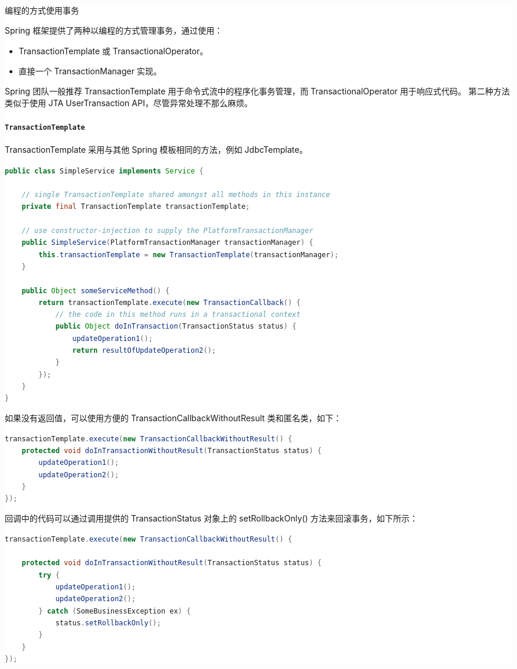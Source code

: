 编程的方式使用事务

Spring 框架提供了两种以编程的方式管理事务，通过使用：

* TransactionTemplate 或 TransactionalOperator。

* 直接一个 TransactionManager 实现。

Spring 团队一般推荐 TransactionTemplate 用于命令式流中的程序化事务管理，而 TransactionalOperator 用于响应式代码。 第二种方法类似于使用 JTA UserTransaction API，尽管异常处理不那么麻烦。

#### `TransactionTemplate`

TransactionTemplate 采用与其他 Spring 模板相同的方法，例如 JdbcTemplate。 

```java
public class SimpleService implements Service {

    // single TransactionTemplate shared amongst all methods in this instance
    private final TransactionTemplate transactionTemplate;

    // use constructor-injection to supply the PlatformTransactionManager
    public SimpleService(PlatformTransactionManager transactionManager) {
        this.transactionTemplate = new TransactionTemplate(transactionManager);
    }

    public Object someServiceMethod() {
        return transactionTemplate.execute(new TransactionCallback() {
            // the code in this method runs in a transactional context
            public Object doInTransaction(TransactionStatus status) {
                updateOperation1();
                return resultOfUpdateOperation2();
            }
        });
    }
}
```

如果没有返回值，可以使用方便的 TransactionCallbackWithoutResult 类和匿名类，如下：

```java
transactionTemplate.execute(new TransactionCallbackWithoutResult() {
    protected void doInTransactionWithoutResult(TransactionStatus status) {
        updateOperation1();
        updateOperation2();
    }
});
```

回调中的代码可以通过调用提供的 TransactionStatus 对象上的 setRollbackOnly() 方法来回滚事务，如下所示：

```java
transactionTemplate.execute(new TransactionCallbackWithoutResult() {

    protected void doInTransactionWithoutResult(TransactionStatus status) {
        try {
            updateOperation1();
            updateOperation2();
        } catch (SomeBusinessException ex) {
            status.setRollbackOnly();
        }
    }
});
```
